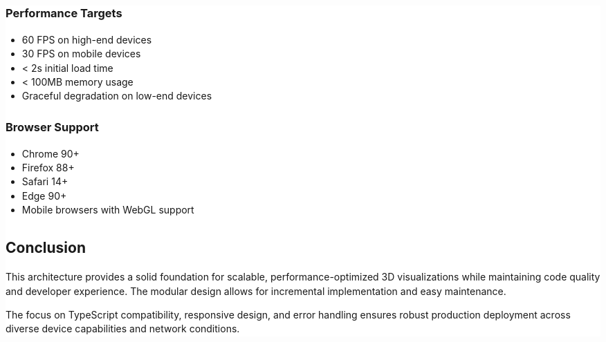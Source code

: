 ### Performance Targets
- 60 FPS on high-end devices
- 30 FPS on mobile devices
- < 2s initial load time
- < 100MB memory usage
- Graceful degradation on low-end devices

### Browser Support
- Chrome 90+
- Firefox 88+
- Safari 14+
- Edge 90+
- Mobile browsers with WebGL support

## Conclusion

This architecture provides a solid foundation for scalable, performance-optimized 3D visualizations while maintaining code quality and developer experience. The modular design allows for incremental implementation and easy maintenance.

The focus on TypeScript compatibility, responsive design, and error handling ensures robust production deployment across diverse device capabilities and network conditions.